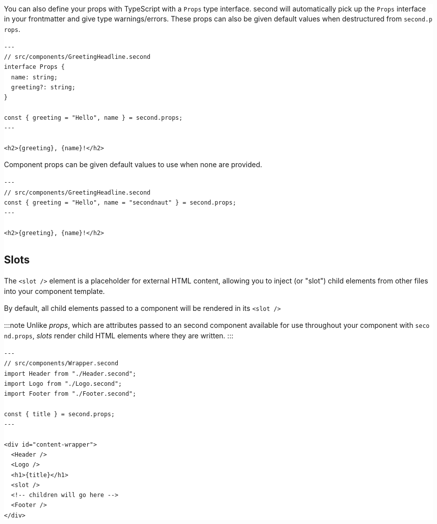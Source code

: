 You can also define your props with TypeScript with a `Props` type interface. second will automatically pick up the `Props` interface in your frontmatter and give type warnings/errors. These props can also be given default values when destructured from `second.props`.

```second ins={3-6}
---
// src/components/GreetingHeadline.second
interface Props {
  name: string;
  greeting?: string;
}

const { greeting = "Hello", name } = second.props;
---

<h2>{greeting}, {name}!</h2>
```

Component props can be given default values to use when none are provided.

```second ins="= "Hello"" ins="= "secondnaut""
---
// src/components/GreetingHeadline.second
const { greeting = "Hello", name = "secondnaut" } = second.props;
---

<h2>{greeting}, {name}!</h2>
```

## Slots

The `<slot />` element is a placeholder for external HTML content, allowing you to inject (or "slot") child elements from other files into your component template.

By default, all child elements passed to a component will be rendered in its `<slot />`

:::note
Unlike _props_, which are attributes passed to an second component available for use throughout your component with `second.props`, _slots_ render child HTML elements where they are written.
:::

```second "<slot />"
---
// src/components/Wrapper.second
import Header from "./Header.second";
import Logo from "./Logo.second";
import Footer from "./Footer.second";

const { title } = second.props;
---

<div id="content-wrapper">
  <Header />
  <Logo />
  <h1>{title}</h1>
  <slot />
  <!-- children will go here -->
  <Footer />
</div>
```
